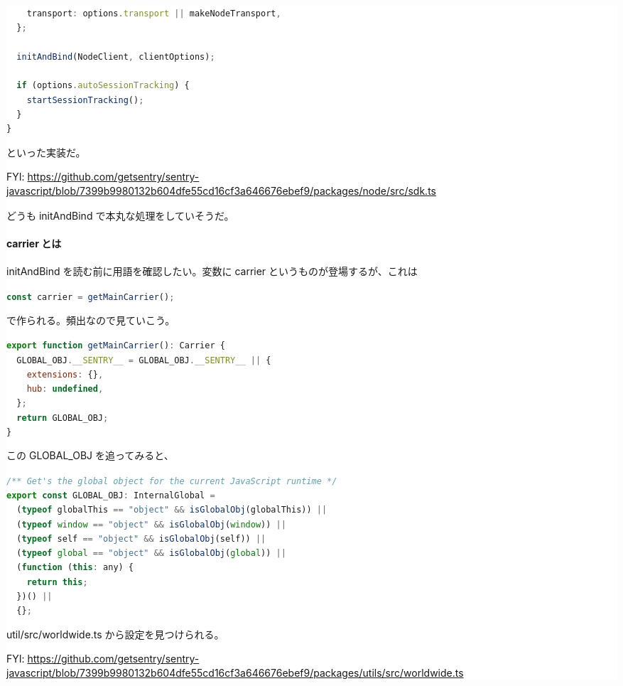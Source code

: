 ```ts
    transport: options.transport || makeNodeTransport,
  };

  initAndBind(NodeClient, clientOptions);

  if (options.autoSessionTracking) {
    startSessionTracking();
  }
}
```

といった実装だ。

FYI: <https://github.com/getsentry/sentry-javascript/blob/7399b9980132b604dfe55cd16cf3a646676ebef9/packages/node/src/sdk.ts>

どうも initAndBind で本丸な処理をしていそうだ。

#### carrier とは

initAndBind を読む前に用語を確認したい。変数に carrier というものが登場するが、これは

```js
const carrier = getMainCarrier();
```

で作られる。頻出なので見ていこう。

```js
export function getMainCarrier(): Carrier {
  GLOBAL_OBJ.__SENTRY__ = GLOBAL_OBJ.__SENTRY__ || {
    extensions: {},
    hub: undefined,
  };
  return GLOBAL_OBJ;
}
```

この GLOBAL_OBJ を追ってみると、

```js
/** Get's the global object for the current JavaScript runtime */
export const GLOBAL_OBJ: InternalGlobal =
  (typeof globalThis == "object" && isGlobalObj(globalThis)) ||
  (typeof window == "object" && isGlobalObj(window)) ||
  (typeof self == "object" && isGlobalObj(self)) ||
  (typeof global == "object" && isGlobalObj(global)) ||
  (function (this: any) {
    return this;
  })() ||
  {};
```

util/src/worldwide.ts から設定を見つけられる。

FYI: <https://github.com/getsentry/sentry-javascript/blob/7399b9980132b604dfe55cd16cf3a646676ebef9/packages/utils/src/worldwide.ts>
